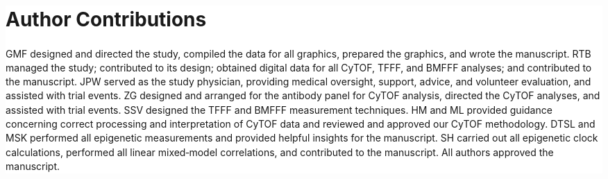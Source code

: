 # Author Contributions

GMF designed and directed the study, compiled the data for all graphics, prepared the graphics, and wrote the manuscript. RTB managed the study; contributed to its design; obtained digital data for all CyTOF, TFFF, and BMFFF analyses; and contributed to the manuscript. JPW served as the study physician, providing medical oversight, support, advice, and volunteer evaluation, and assisted with trial events. ZG designed and arranged for the antibody panel for CyTOF analysis, directed the CyTOF analyses, and assisted with trial events. SSV designed the TFFF and BMFFF measurement techniques. HM and ML provided guidance concerning correct processing and interpretation of CyTOF data and reviewed and approved our CyTOF methodology. DTSL and MSK performed all epigenetic measurements and provided helpful insights for the manuscript. SH carried out all epigenetic clock calculations, performed all linear mixed‐model correlations, and contributed to the manuscript. All authors approved the manuscript.

